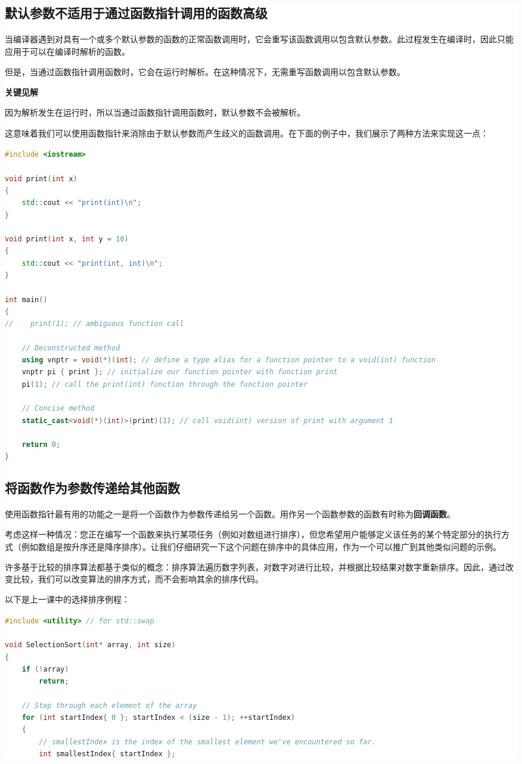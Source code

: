 ## 默认参数不适用于通过函数指针调用的函数高级

当编译器遇到对具有一个或多个默认参数的函数的正常函数调用时，它会重写该函数调用以包含默认参数。此过程发生在编译时，因此只能应用于可以在编译时解析的函数。

但是，当通过函数指针调用函数时，它会在运行时解析。在这种情况下，无需重写函数调用以包含默认参数。

**关键见解**

因为解析发生在运行时，所以当通过函数指针调用函数时，默认参数不会被解析。

这意味着我们可以使用函数指针来消除由于默认参数而产生歧义的函数调用。在下面的例子中，我们展示了两种方法来实现这一点：

```cpp
#include <iostream>

void print(int x)
{
    std::cout << "print(int)\n";
}

void print(int x, int y = 10)
{
    std::cout << "print(int, int)\n";
}

int main()
{
//    print(1); // ambiguous function call

    // Deconstructed method
    using vnptr = void(*)(int); // define a type alias for a function pointer to a void(int) function
    vnptr pi { print }; // initialize our function pointer with function print
    pi(1); // call the print(int) function through the function pointer

    // Concise method
    static_cast<void(*)(int)>(print)(1); // call void(int) version of print with argument 1

    return 0;
}
```

## 将函数作为参数传递给其他函数

使用函数指针最有用的功能之一是将一个函数作为参数传递给另一个函数。用作另一个函数参数的函数有时称为**回调函数**。

考虑这样一种情况：您正在编写一个函数来执行某项任务（例如对数组进行排序），但您希望用户能够定义该任务的某个特定部分的执行方式（例如数组是按升序还是降序排序）。让我们仔细研究一下这个问题在排序中的具体应用，作为一个可以推广到其他类似问题的示例。

许多基于比较的排序算法都基于类似的概念：排序算法遍历数字列表，对数字对进行比较，并根据比较结果对数字重新排序。因此，通过改变比较，我们可以改变算法的排序方式，而不会影响其余的排序代码。

以下是上一课中的选择排序例程：

```cpp
#include <utility> // for std::swap

void SelectionSort(int* array, int size)
{
    if (!array)
        return;

    // Step through each element of the array
    for (int startIndex{ 0 }; startIndex < (size - 1); ++startIndex)
    {
        // smallestIndex is the index of the smallest element we've encountered so far.
        int smallestIndex{ startIndex };

```
